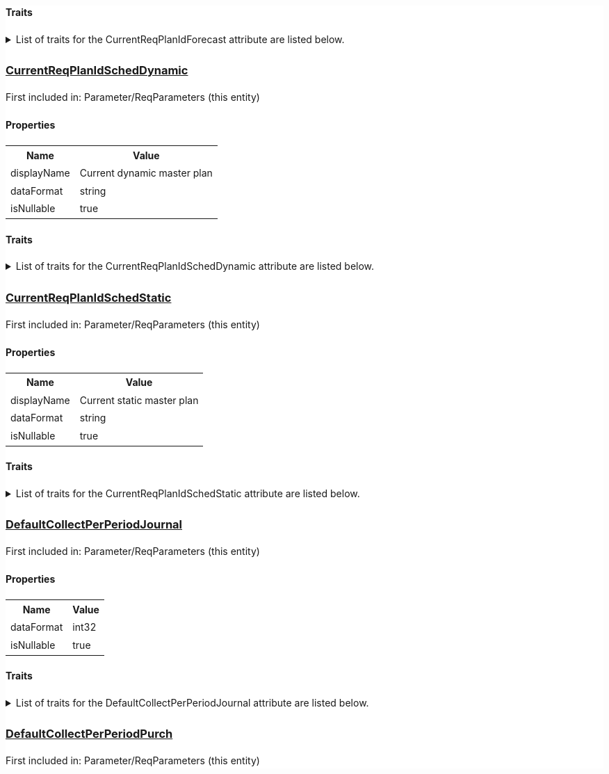 #### Traits

<details><summary>List of traits for the CurrentReqPlanIdForecast attribute are listed below.</summary></details>

### <a href=#CurrentReqPlanIdSchedDynamic name="CurrentReqPlanIdSchedDynamic">CurrentReqPlanIdSchedDynamic</a>

First included in: Parameter/ReqParameters (this entity)  

#### Properties

<table><tr><th>Name</th><th>Value</th></tr><tr><td>displayName</td><td>Current dynamic master plan</td></tr><tr><td>dataFormat</td><td>string</td></tr><tr><td>isNullable</td><td>true</td></tr></table>

#### Traits

<details><summary>List of traits for the CurrentReqPlanIdSchedDynamic attribute are listed below.</summary></details>

### <a href=#CurrentReqPlanIdSchedStatic name="CurrentReqPlanIdSchedStatic">CurrentReqPlanIdSchedStatic</a>

First included in: Parameter/ReqParameters (this entity)  

#### Properties

<table><tr><th>Name</th><th>Value</th></tr><tr><td>displayName</td><td>Current static master plan</td></tr><tr><td>dataFormat</td><td>string</td></tr><tr><td>isNullable</td><td>true</td></tr></table>

#### Traits

<details><summary>List of traits for the CurrentReqPlanIdSchedStatic attribute are listed below.</summary></details>

### <a href=#DefaultCollectPerPeriodJournal name="DefaultCollectPerPeriodJournal">DefaultCollectPerPeriodJournal</a>

First included in: Parameter/ReqParameters (this entity)  

#### Properties

<table><tr><th>Name</th><th>Value</th></tr><tr><td>dataFormat</td><td>int32</td></tr><tr><td>isNullable</td><td>true</td></tr></table>

#### Traits

<details><summary>List of traits for the DefaultCollectPerPeriodJournal attribute are listed below.</summary></details>

### <a href=#DefaultCollectPerPeriodPurch name="DefaultCollectPerPeriodPurch">DefaultCollectPerPeriodPurch</a>

First included in: Parameter/ReqParameters (this entity)  
